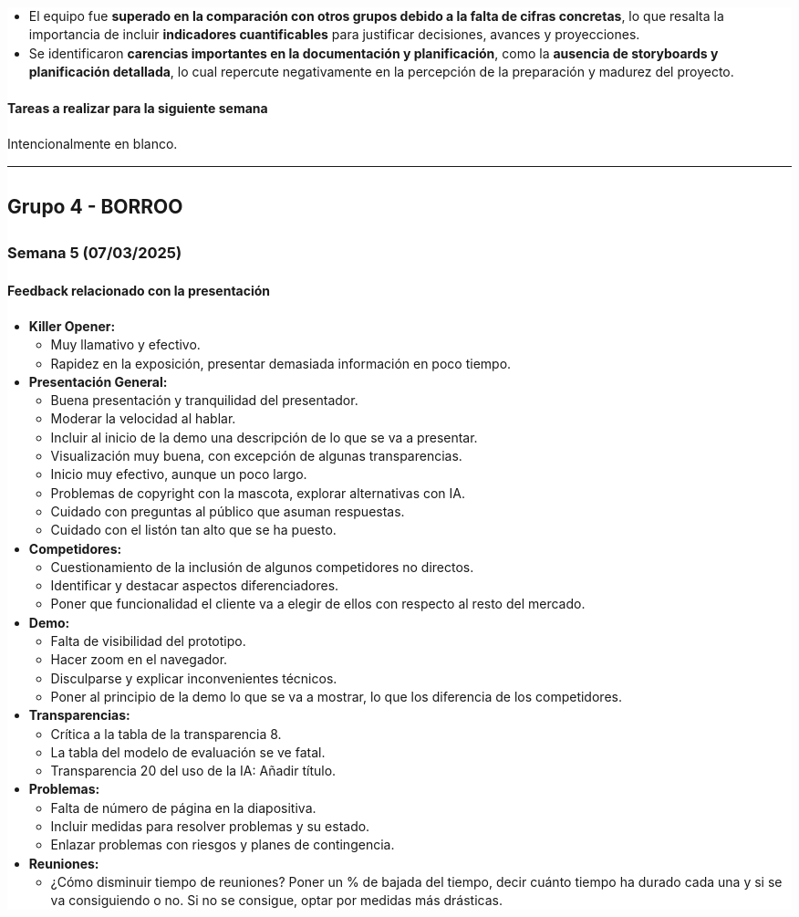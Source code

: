 - El equipo fue **superado en la comparación con otros grupos debido a la falta de cifras concretas**, lo que resalta la importancia de incluir **indicadores cuantificables** para justificar decisiones, avances y proyecciones.
- Se identificaron **carencias importantes en la documentación y planificación**, como la **ausencia de storyboards y planificación detallada**, lo cual repercute negativamente en la percepción de la preparación y madurez del proyecto.

#### Tareas a realizar para la siguiente semana

Intencionalmente en blanco.

---

## Grupo 4 - BORROO

### Semana 5 (07/03/2025)
#### Feedback relacionado con la presentación

* **Killer Opener:**
    * Muy llamativo y efectivo.
    * Rapidez en la exposición, presentar demasiada información en poco tiempo.
* **Presentación General:**
    * Buena presentación y tranquilidad del presentador.
    * Moderar la velocidad al hablar.
    * Incluir al inicio de la demo una descripción de lo que se va a presentar.
    * Visualización muy buena, con excepción de algunas transparencias.
    * Inicio muy efectivo, aunque un poco largo.
    * Problemas de copyright con la mascota, explorar alternativas con IA.
    * Cuidado con preguntas al público que asuman respuestas.
    * Cuidado con el listón tan alto que se ha puesto.
* **Competidores:**
    * Cuestionamiento de la inclusión de algunos competidores no directos.
    * Identificar y destacar aspectos diferenciadores.
    * Poner que funcionalidad el cliente va a elegir de ellos con respecto al resto del mercado.
* **Demo:**
    * Falta de visibilidad del prototipo.
    * Hacer zoom en el navegador.
    * Disculparse y explicar inconvenientes técnicos.
    * Poner al principio de la demo lo que se va a mostrar, lo que los diferencia de los competidores.
* **Transparencias:**
    * Crítica a la tabla de la transparencia 8.
    * La tabla del modelo de evaluación se ve fatal.
    * Transparencia 20 del uso de la IA: Añadir título.
* **Problemas:**
    * Falta de número de página en la diapositiva.
    * Incluir medidas para resolver problemas y su estado.
    * Enlazar problemas con riesgos y planes de contingencia.
* **Reuniones:**
    * ¿Cómo disminuir tiempo de reuniones? Poner un % de bajada del tiempo, decir cuánto tiempo ha durado cada una y si se va consiguiendo o no. Si no se consigue, optar por medidas más drásticas.
